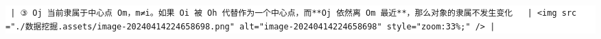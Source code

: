      | ③ Oj 当前隶属于中心点 Om，m≠i。如果 Oi 被 Oh 代替作为一个中心点，而**Oj 依然离 Om 最近**，那么对象的隶属不发生变化   | <img src="./数据挖掘.assets/image-20240414224658698.png" alt="image-20240414224658698" style="zoom:33%;" /> |